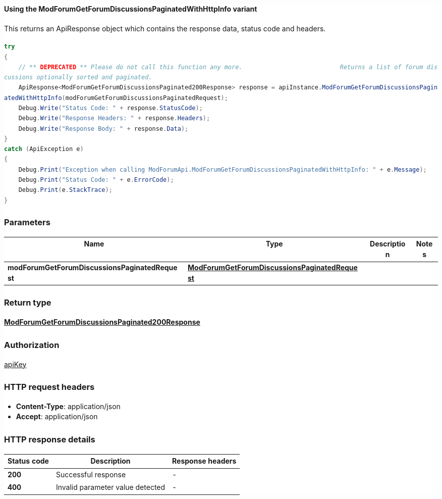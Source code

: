 #### Using the ModForumGetForumDiscussionsPaginatedWithHttpInfo variant
This returns an ApiResponse object which contains the response data, status code and headers.

```csharp
try
{
    // ** DEPRECATED ** Please do not call this function any more.                           Returns a list of forum discussions optionally sorted and paginated.
    ApiResponse<ModForumGetForumDiscussionsPaginated200Response> response = apiInstance.ModForumGetForumDiscussionsPaginatedWithHttpInfo(modForumGetForumDiscussionsPaginatedRequest);
    Debug.Write("Status Code: " + response.StatusCode);
    Debug.Write("Response Headers: " + response.Headers);
    Debug.Write("Response Body: " + response.Data);
}
catch (ApiException e)
{
    Debug.Print("Exception when calling ModForumApi.ModForumGetForumDiscussionsPaginatedWithHttpInfo: " + e.Message);
    Debug.Print("Status Code: " + e.ErrorCode);
    Debug.Print(e.StackTrace);
}
```

### Parameters

| Name | Type | Description | Notes |
|------|------|-------------|-------|
| **modForumGetForumDiscussionsPaginatedRequest** | [**ModForumGetForumDiscussionsPaginatedRequest**](ModForumGetForumDiscussionsPaginatedRequest.md) |  |  |

### Return type

[**ModForumGetForumDiscussionsPaginated200Response**](ModForumGetForumDiscussionsPaginated200Response.md)

### Authorization

[apiKey](../README.md#apiKey)

### HTTP request headers

 - **Content-Type**: application/json
 - **Accept**: application/json


### HTTP response details
| Status code | Description | Response headers |
|-------------|-------------|------------------|
| **200** | Successful response |  -  |
| **400** | Invalid parameter value detected |  -  |
